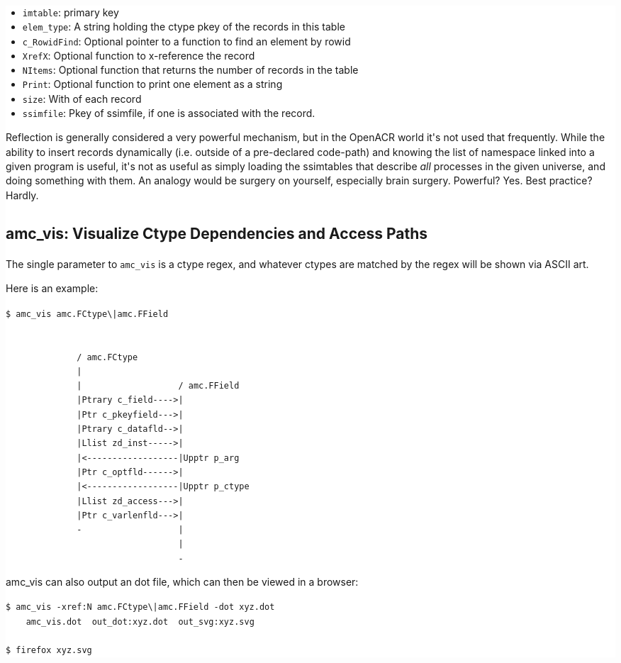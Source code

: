 * `imtable`: primary key
* `elem_type`: A string holding the ctype pkey of the records in this table
* `c_RowidFind`: Optional pointer to a function to find an element by rowid
* `XrefX`: Optional function to x-reference the record
* `NItems`: Optional function that returns the number of records in the table
* `Print`: Optional function to print one element as a string
* `size`: With of each record
* `ssimfile`: Pkey of ssimfile, if one is associated with the record.

Reflection is generally considered a very powerful mechanism, but in the OpenACR world
it's not used that frequently. While the ability to insert records dynamically (i.e. outside
of a pre-declared code-path) and knowing the list of namespace linked into a given program is useful,
it's not as useful as simply loading the ssimtables that describe *all* processes in the
given universe, and doing something with them. An analogy would be surgery on yourself,
especially brain surgery. Powerful? Yes. Best practice? Hardly.

## amc_vis: Visualize Ctype Dependencies and Access Paths

The single parameter to `amc_vis` is a ctype regex,
and whatever ctypes are matched by the regex will be shown
via ASCII art.

Here is an example:

    $ amc_vis amc.FCtype\|amc.FField


                  / amc.FCtype
                  |
                  |                   / amc.FField
                  |Ptrary c_field---->|
                  |Ptr c_pkeyfield--->|
                  |Ptrary c_datafld-->|
                  |Llist zd_inst----->|
                  |<------------------|Upptr p_arg
                  |Ptr c_optfld------>|
                  |<------------------|Upptr p_ctype
                  |Llist zd_access--->|
                  |Ptr c_varlenfld--->|
                  -                   |
                                      |
                                      -

amc_vis can also output an dot file, which can then be viewed in a browser:

    $ amc_vis -xref:N amc.FCtype\|amc.FField -dot xyz.dot
        amc_vis.dot  out_dot:xyz.dot  out_svg:xyz.svg

    $ firefox xyz.svg
